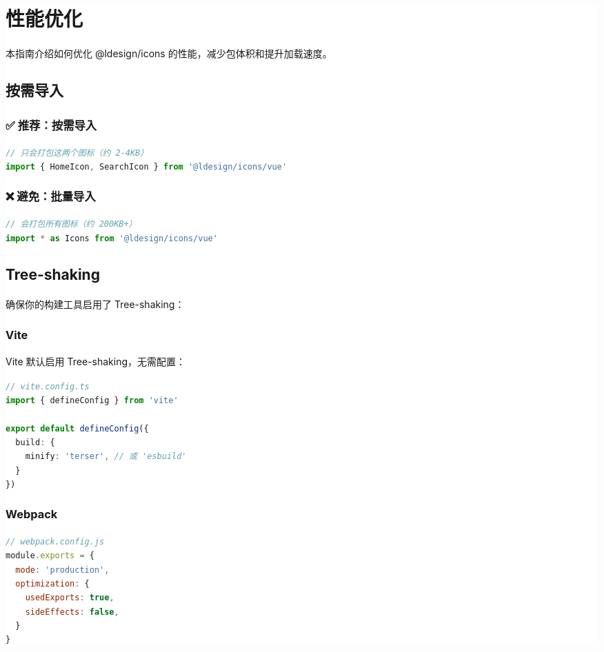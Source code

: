 # 性能优化

本指南介绍如何优化 @ldesign/icons 的性能，减少包体积和提升加载速度。

## 按需导入

### ✅ 推荐：按需导入

```ts
// 只会打包这两个图标（约 2-4KB）
import { HomeIcon, SearchIcon } from '@ldesign/icons/vue'
```

### ❌ 避免：批量导入

```ts
// 会打包所有图标（约 200KB+）
import * as Icons from '@ldesign/icons/vue'
```

## Tree-shaking

确保你的构建工具启用了 Tree-shaking：

### Vite

Vite 默认启用 Tree-shaking，无需配置：

```ts
// vite.config.ts
import { defineConfig } from 'vite'

export default defineConfig({
  build: {
    minify: 'terser', // 或 'esbuild'
  }
})
```

### Webpack

```js
// webpack.config.js
module.exports = {
  mode: 'production',
  optimization: {
    usedExports: true,
    sideEffects: false,
  }
}
```
